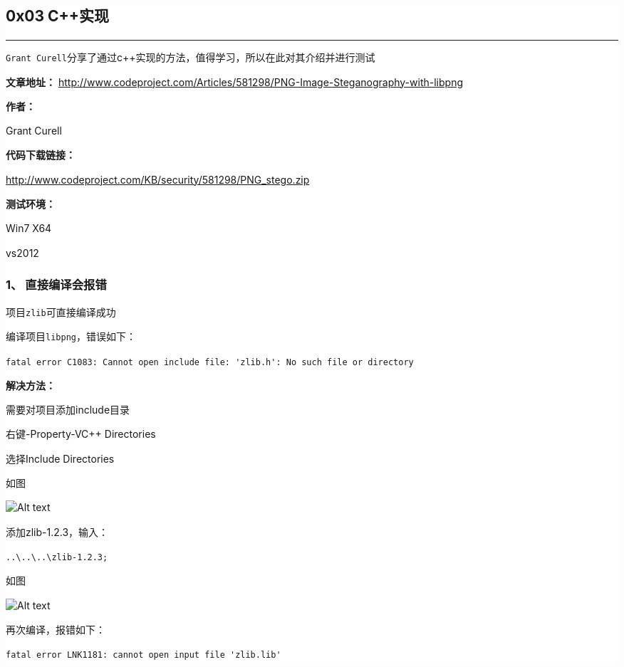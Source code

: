 

## 0x03 C++实现
---
`Grant Curell`分享了通过c++实现的方法，值得学习，所以在此对其介绍并进行测试

**文章地址：**
http://www.codeproject.com/Articles/581298/PNG-Image-Steganography-with-libpng

**作者：**

Grant Curell

**代码下载链接：**

http://www.codeproject.com/KB/security/581298/PNG_stego.zip

**测试环境：**

Win7 X64

vs2012

### 1、 直接编译会报错

项目`zlib`可直接编译成功

编译项目`libpng`，错误如下：

```
fatal error C1083: Cannot open include file: 'zlib.h': No such file or directory
```

**解决方法：**

需要对项目添加include目录

右键-Property-VC++ Directories

选择Include Directories

如图

![Alt text](https://raw.githubusercontent.com/3gstudent/BlogPic/master/2016-7-22/2-8.png)

添加zlib-1.2.3，输入：

```
..\..\..\zlib-1.2.3;
```

如图

![Alt text](https://raw.githubusercontent.com/3gstudent/BlogPic/master/2016-7-22/2-9.png)


再次编译，报错如下：

```
fatal error LNK1181: cannot open input file 'zlib.lib'
```
